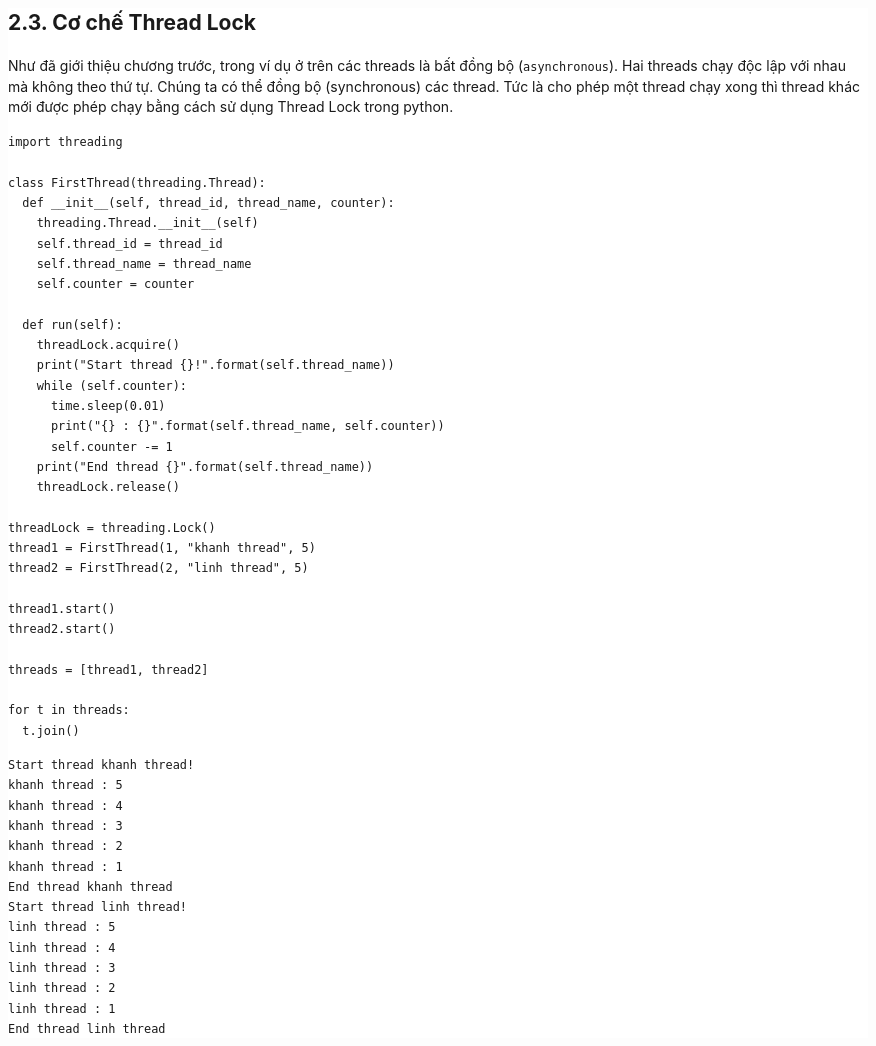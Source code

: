 
## 2.3. Cơ chế Thread Lock

Như đã giới thiệu chương trước, trong ví dụ ở trên các threads là bất đồng bộ (`asynchronous`). Hai threads chạy độc lập với nhau mà không theo thứ tự. Chúng ta có thể đồng bộ (synchronous) các thread. Tức là cho phép một thread chạy xong thì thread khác mới được phép chạy bằng cách sử dụng Thread Lock trong python.


```
import threading

class FirstThread(threading.Thread):
  def __init__(self, thread_id, thread_name, counter):
    threading.Thread.__init__(self)
    self.thread_id = thread_id
    self.thread_name = thread_name
    self.counter = counter

  def run(self):
    threadLock.acquire()
    print("Start thread {}!".format(self.thread_name))
    while (self.counter):
      time.sleep(0.01)
      print("{} : {}".format(self.thread_name, self.counter))
      self.counter -= 1
    print("End thread {}".format(self.thread_name))
    threadLock.release()

threadLock = threading.Lock()
thread1 = FirstThread(1, "khanh thread", 5)
thread2 = FirstThread(2, "linh thread", 5)

thread1.start()
thread2.start()

threads = [thread1, thread2]

for t in threads:
  t.join()
```

    Start thread khanh thread!
    khanh thread : 5
    khanh thread : 4
    khanh thread : 3
    khanh thread : 2
    khanh thread : 1
    End thread khanh thread
    Start thread linh thread!
    linh thread : 5
    linh thread : 4
    linh thread : 3
    linh thread : 2
    linh thread : 1
    End thread linh thread
